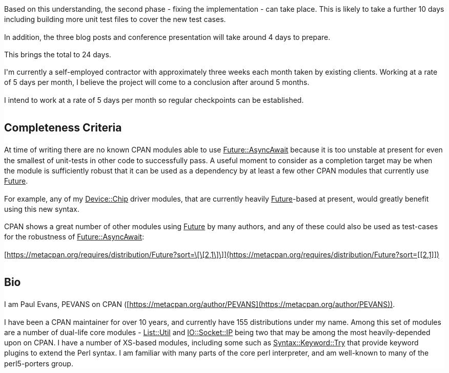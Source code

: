 Based on this understanding, the second phase - fixing the implementation - can
take place. This is likely to take a further 10 days including building more
unit test files to cover the new test cases.

In addition, the three blog posts and conference presentation will take around
4 days to prepare.

This brings the total to 24 days.

I'm currently a self-employed contractor with approximately three weeks each
month taken by existing clients. Working at a rate of 5 days per month, I
believe the project will come to a conclusion after around 5 months.

I intend to work at a rate of 5 days per month so regular checkpoints can be
established.

## Completeness Criteria

At time of writing there are no known CPAN modules able to use
[Future::AsyncAwait](https://metacpan.org/pod/Future::AsyncAwait) because it is too unstable at present for even the
smallest of unit-tests in other code to successfully pass. A useful moment to
consider as a completion target may be when the module is sufficiently robust
that it can be used as a dependency by at least a few other CPAN modules that
currently use [Future](https://metacpan.org/pod/Future).

For example, any of my [Device::Chip](https://metacpan.org/pod/Device::Chip) driver modules, that are currently
heavily [Future](https://metacpan.org/pod/Future)-based at present, would greatly benefit using this new
syntax.

CPAN shows a great number of other modules using [Future](https://metacpan.org/pod/Future) by many authors,
and any of these could also be used as test-cases for the robustness of
[Future::AsyncAwait](https://metacpan.org/pod/Future::AsyncAwait):

[https://metacpan.org/requires/distribution/Future?sort=\[\[2,1\]\]](https://metacpan.org/requires/distribution/Future?sort=[[2,1]])

## Bio

I am Paul Evans, PEVANS on CPAN ([https://metacpan.org/author/PEVANS](https://metacpan.org/author/PEVANS)).

I have been a CPAN maintainer for over 10 years, and currently have 155
distributions under my name. Among this set of modules are a number of
dual-life core modules - [List::Util](https://metacpan.org/pod/List::Util) and [IO::Socket::IP](https://metacpan.org/pod/IO::Socket::IP) being two that
may be among the most heavily-depended upon on CPAN. I have a number of
XS-based modules, including some such as [Syntax::Keyword::Try](https://metacpan.org/pod/Syntax::Keyword::Try) that provide
keyword plugins to extend the Perl syntax. I am familiar with many parts of the
core perl interpreter, and am well-known to many of the perl5-porters group.
